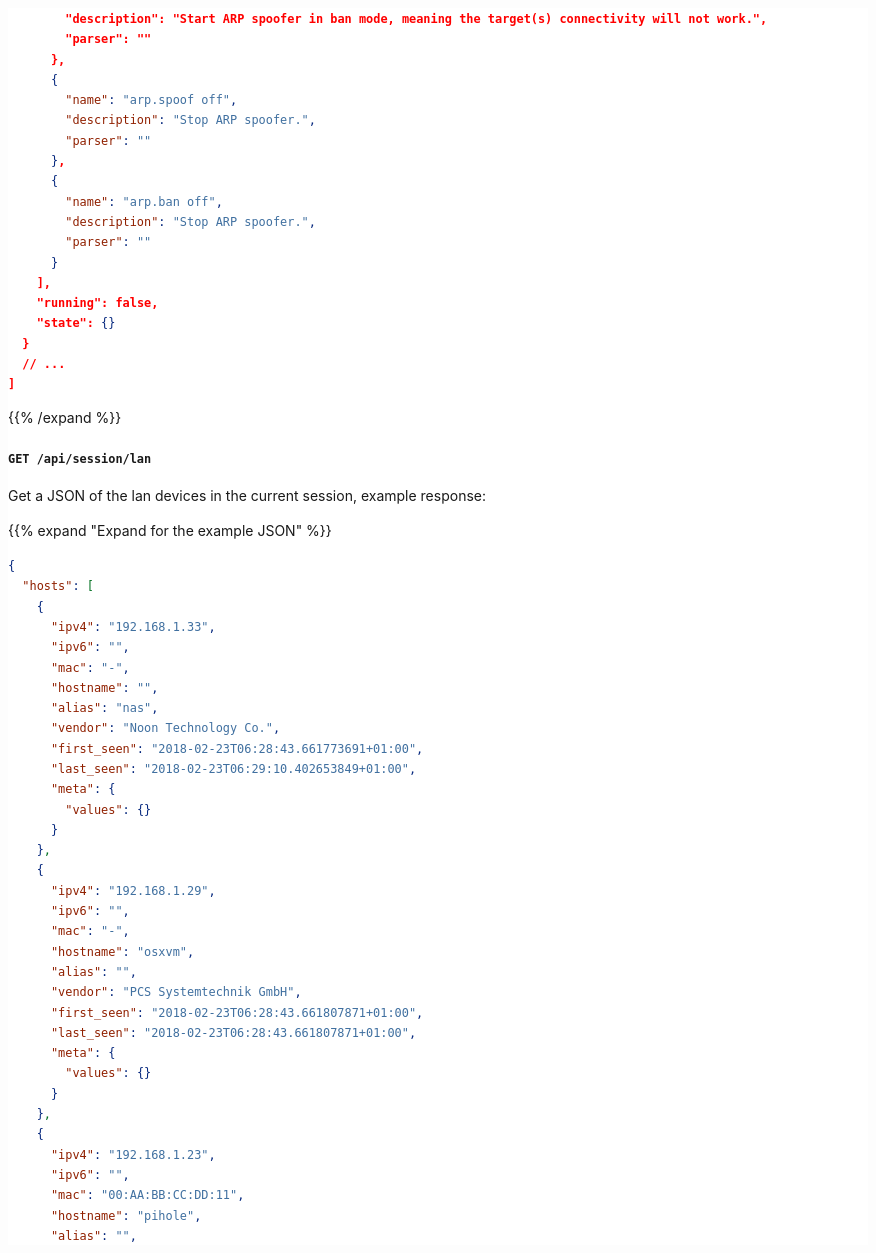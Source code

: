```json
        "description": "Start ARP spoofer in ban mode, meaning the target(s) connectivity will not work.",
        "parser": ""
      },
      {
        "name": "arp.spoof off",
        "description": "Stop ARP spoofer.",
        "parser": ""
      },
      {
        "name": "arp.ban off",
        "description": "Stop ARP spoofer.",
        "parser": ""
      }
    ],
    "running": false,
    "state": {}
  }
  // ...
]
```

{{% /expand %}}

#### `GET /api/session/lan`

Get a JSON of the lan devices in the current session, example response:

{{% expand "Expand for the example JSON" %}}

```json
{
  "hosts": [
    {
      "ipv4": "192.168.1.33",
      "ipv6": "",
      "mac": "-",
      "hostname": "",
      "alias": "nas",
      "vendor": "Noon Technology Co.",
      "first_seen": "2018-02-23T06:28:43.661773691+01:00",
      "last_seen": "2018-02-23T06:29:10.402653849+01:00",
      "meta": {
        "values": {}
      }
    },
    {
      "ipv4": "192.168.1.29",
      "ipv6": "",
      "mac": "-",
      "hostname": "osxvm",
      "alias": "",
      "vendor": "PCS Systemtechnik GmbH",
      "first_seen": "2018-02-23T06:28:43.661807871+01:00",
      "last_seen": "2018-02-23T06:28:43.661807871+01:00",
      "meta": {
        "values": {}
      }
    },
    {
      "ipv4": "192.168.1.23",
      "ipv6": "",
      "mac": "00:AA:BB:CC:DD:11",
      "hostname": "pihole",
      "alias": "",
```